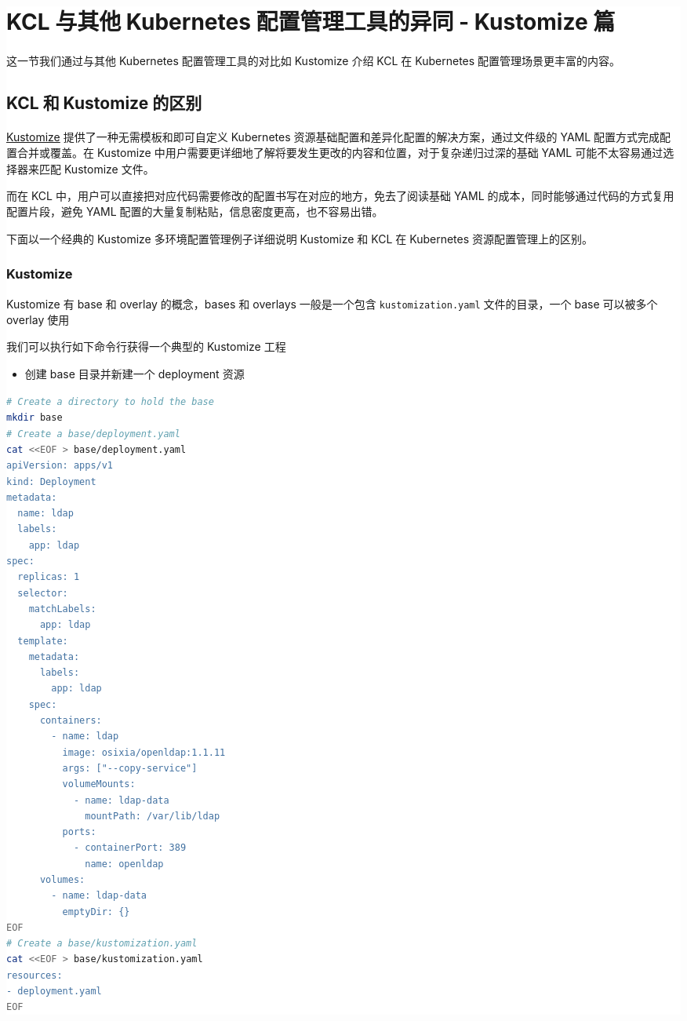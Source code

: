 # KCL 与其他 Kubernetes 配置管理工具的异同 - Kustomize 篇

这一节我们通过与其他 Kubernetes 配置管理工具的对比如 Kustomize 介绍 KCL 在 Kubernetes 配置管理场景更丰富的内容。

## KCL 和 Kustomize 的区别

[Kustomize](https://kustomize.io/) 提供了一种无需模板和即可自定义 Kubernetes 资源基础配置和差异化配置的解决方案，通过文件级的 YAML 配置方式完成配置合并或覆盖。在 Kustomize 中用户需要更详细地了解将要发生更改的内容和位置，对于复杂递归过深的基础 YAML 可能不太容易通过选择器来匹配 Kustomize 文件。

而在 KCL 中，用户可以直接把对应代码需要修改的配置书写在对应的地方，免去了阅读基础 YAML 的成本，同时能够通过代码的方式复用配置片段，避免 YAML 配置的大量复制粘贴，信息密度更高，也不容易出错。

下面以一个经典的 Kustomize 多环境配置管理例子详细说明 Kustomize 和 KCL 在 Kubernetes 资源配置管理上的区别。

### Kustomize

Kustomize 有 base 和 overlay 的概念，bases 和 overlays 一般是一个包含 `kustomization.yaml` 文件的目录，一个 base 可以被多个 overlay 使用

我们可以执行如下命令行获得一个典型的 Kustomize 工程

+ 创建 base 目录并新建一个 deployment 资源

```bash
# Create a directory to hold the base
mkdir base
# Create a base/deployment.yaml
cat <<EOF > base/deployment.yaml
apiVersion: apps/v1
kind: Deployment
metadata:
  name: ldap
  labels:
    app: ldap
spec:
  replicas: 1
  selector:
    matchLabels:
      app: ldap
  template:
    metadata:
      labels:
        app: ldap
    spec:
      containers:
        - name: ldap
          image: osixia/openldap:1.1.11
          args: ["--copy-service"]
          volumeMounts:
            - name: ldap-data
              mountPath: /var/lib/ldap
          ports:
            - containerPort: 389
              name: openldap
      volumes:
        - name: ldap-data
          emptyDir: {}
EOF
# Create a base/kustomization.yaml
cat <<EOF > base/kustomization.yaml
resources:
- deployment.yaml
EOF
```
